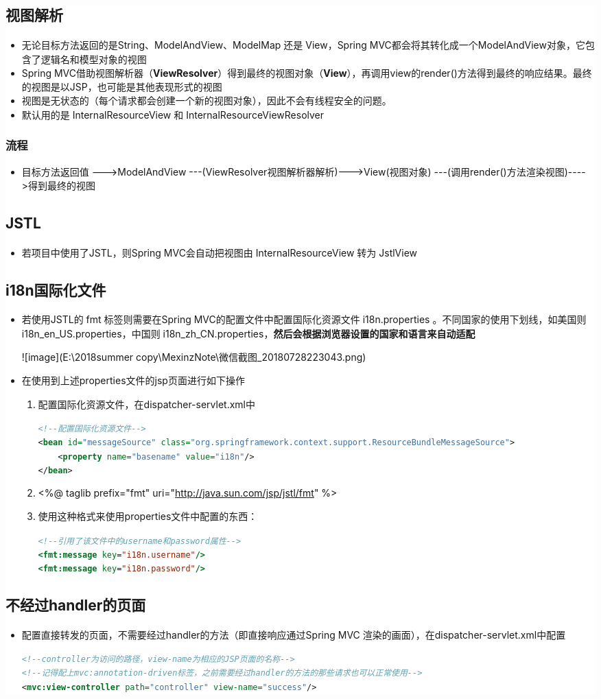 ## 视图解析

- 无论目标方法返回的是String、ModelAndView、ModelMap 还是 View，Spring MVC都会将其转化成一个ModelAndView对象，它包含了逻辑名和模型对象的视图
- Spring MVC借助视图解析器（**ViewResolver**）得到最终的视图对象（**View**），再调用view的render()方法得到最终的响应结果。最终的视图是以JSP，也可能是其他表现形式的视图
- 视图是无状态的（每个请求都会创建一个新的视图对象），因此不会有线程安全的问题。
- 默认用的是 InternalResourceView 和 InternalResourceViewResolver

### 流程

- 目标方法返回值 --->ModelAndView ---(ViewResolver视图解析器解析)--->View(视图对象) ---(调用render()方法渲染视图)---->得到最终的视图

## JSTL

- 若项目中使用了JSTL，则Spring MVC会自动把视图由 InternalResourceView 转为 JstlView

## i18n国际化文件

- 若使用JSTL的 fmt 标签则需要在Spring MVC的配置文件中配置国际化资源文件 i18n.properties 。不同国家的使用下划线，如美国则 i18n_en_US.properties，中国则 i18n_zh_CN.properties，**然后会根据浏览器设置的国家和语言来自动适配**

  ![image](E:\2018summer copy\MexinzNote\微信截图_20180728223043.png)

  

- 在使用到上述properties文件的jsp页面进行如下操作

  1. 配置国际化资源文件，在dispatcher-servlet.xml中

     ```xml
     <!--配置国际化资源文件-->
     <bean id="messageSource" class="org.springframework.context.support.ResourceBundleMessageSource">
         <property name="basename" value="i18n"/>
     </bean>
     ```

  2. <%@ taglib prefix="fmt" uri="http://java.sun.com/jsp/jstl/fmt" %>

  3. 使用这种格式来使用properties文件中配置的东西：

     ```jsp
     <!--引用了该文件中的username和password属性-->
     <fmt:message key="i18n.username"/>
     <fmt:message key="i18n.password"/>
     ```

## 不经过handler的页面

- 配置直接转发的页面，不需要经过handler的方法（即直接响应通过Spring MVC 渲染的画面），在dispatcher-servlet.xml中配置

  ```xml
  <!--controller为访问的路径，view-name为相应的JSP页面的名称-->
  <!--记得配上mvc:annotation-driven标签，之前需要经过handler的方法的那些请求也可以正常使用-->
  <mvc:view-controller path="controller" view-name="success"/>
  ```
